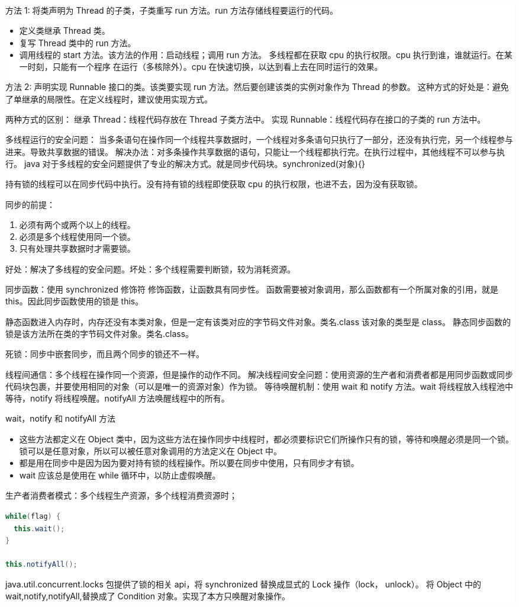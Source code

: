 方法 1: 将类声明为 Thread 的子类，子类重写 run 方法。run 方法存储线程要运行的代码。

- 定义类继承 Thread 类。
- 复写 Thread 类中的 run 方法。
- 调用线程的 start 方法。该方法的作用：启动线程；调用 run 方法。
  多线程都在获取 cpu 的执行权限。cpu 执行到谁，谁就运行。在某一时刻，只能有一个程序 在运行（多核除外）。cpu 在快速切换，以达到看上去在同时运行的效果。

方法 2: 声明实现 Runnable 接口的类。该类要实现 run 方法。然后要创建该类的实例对象作为 Thread 的参数。 这种方式的好处是：避免了单继承的局限性。在定义线程时，建议使用实现方式。

两种方式的区别：
继承 Thread：线程代码存放在 Thread 子类方法中。
实现 Runnable：线程代码存在接口的子类的 run 方法中。

多线程运行的安全问题：
当多条语句在操作同一个线程共享数据时，一个线程对多条语句只执行了一部分，还没有执行完，另一个线程参与进来。导致共享数据的错误。
解决办法：对多条操作共享数据的语句，只能让一个线程都执行完。在执行过程中，其他线程不可以参与执行。
java 对于多线程的安全问题提供了专业的解决方式。就是同步代码块。synchronized(对象){}

持有锁的线程可以在同步代码中执行。没有持有锁的线程即使获取 cpu 的执行权限，也进不去，因为没有获取锁。

同步的前提：

1. 必须有两个或两个以上的线程。
2. 必须是多个线程使用同一个锁。
3. 只有处理共享数据时才需要锁。

好处：解决了多线程的安全问题。坏处：多个线程需要判断锁，较为消耗资源。

同步函数：使用 synchronized 修饰符 修饰函数，让函数具有同步性。
函数需要被对象调用，那么函数都有一个所属对象的引用，就是 this。因此同步函数使用的锁是 this。

静态函数进入内存时，内存还没有本类对象，但是一定有该类对应的字节码文件对象。类名.class 该对象的类型是 class。
静态同步函数的锁是该方法所在类的字节码文件对象。类名.class。

死锁：同步中嵌套同步，而且两个同步的锁还不一样。

线程间通信：多个线程在操作同一个资源，但是操作的动作不同。
解决线程间安全问题：使用资源的生产者和消费者都是用同步函数或同步代码块包裹，并要使用相同的对象（可以是唯一的资源对象）作为锁。
等待唤醒机制：使用 wait 和 notify 方法。wait 将线程放入线程池中等待，notify 将线程唤醒。notifyAll 方法唤醒线程中的所有。

wait，notify 和 notifyAll 方法

- 这些方法都定义在 Object 类中，因为这些方法在操作同步中线程时，都必须要标识它们所操作只有的锁，等待和唤醒必须是同一个锁。锁可以是任意对象，所以可以被任意对象调用的方法定义在 Object 中。
- 都是用在同步中是因为因为要对持有锁的线程操作。所以要在同步中使用，只有同步才有锁。
- wait 应该总是使用在 while 循环中，以防止虚假唤醒。

生产者消费者模式：多个线程生产资源，多个线程消费资源时；

```java
while(flag) {
  this.wait();
}

this.notifyAll();
```

java.util.concurrent.locks 包提供了锁的相关 api，将 synchronized 替换成显式的 Lock 操作（lock， unlock）。
将 Object 中的 wait,notify,notifyAll,替换成了 Condition 对象。实现了本方只唤醒对象操作。

